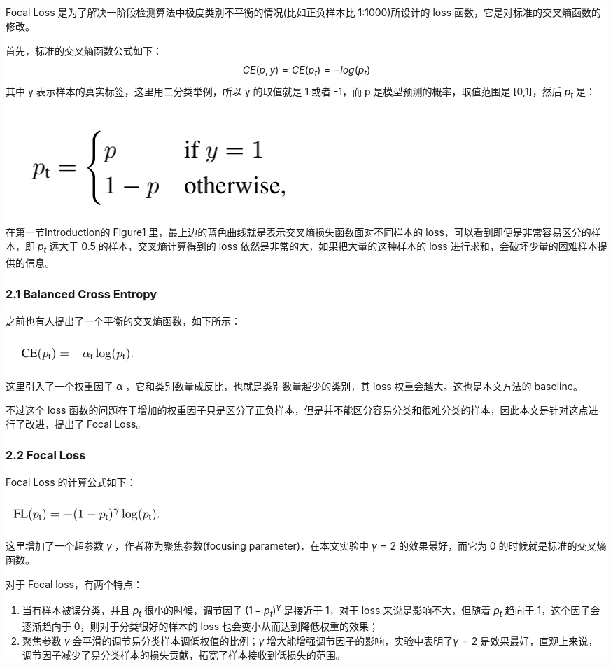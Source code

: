 Focal Loss 是为了解决一阶段检测算法中极度类别不平衡的情况(比如正负样本比 1:1000)所设计的 loss 函数，它是对标准的交叉熵函数的修改。

首先，标准的交叉熵函数公式如下：
$$
CE(p,y)=CE(p_t)=-log(p_t)
$$
其中 y 表示样本的真实标签，这里用二分类举例，所以 y 的取值就是 1 或者 -1，而 p 是模型预测的概率，取值范围是 [0,1]，然后 $p_t$ 是：

![](../images/retinanet/func1.png)

在第一节Introduction的 Figure1 里，最上边的蓝色曲线就是表示交叉熵损失函数面对不同样本的 loss，可以看到即便是非常容易区分的样本，即 $p_t$ 远大于 0.5 的样本，交叉熵计算得到的 loss 依然是非常的大，如果把大量的这种样本的 loss 进行求和，会破坏少量的困难样本提供的信息。

### 2.1 Balanced Cross Entropy

之前也有人提出了一个平衡的交叉熵函数，如下所示：

<img src="../images/retinanet/func2.png" style="zoom:50%;" />

这里引入了一个权重因子 $\alpha$ ，它和类别数量成反比，也就是类别数量越少的类别，其 loss 权重会越大。这也是本文方法的 baseline。

不过这个 loss 函数的问题在于增加的权重因子只是区分了正负样本，但是并不能区分容易分类和很难分类的样本，因此本文是针对这点进行了改进，提出了 Focal Loss。

### 2.2 Focal Loss

Focal Loss 的计算公式如下：

<img src="../images/retinanet/func3.png" style="zoom:50%;" />

这里增加了一个超参数 $\gamma$ ，作者称为聚焦参数(focusing parameter)，在本文实验中 $\gamma=2$ 的效果最好，而它为 0 的时候就是标准的交叉熵函数。

对于 Focal loss，有两个特点：

1. 当有样本被误分类，并且 $p_t$ 很小的时候，调节因子 $(1-p_t)^\gamma$ 是接近于 1，对于 loss 来说是影响不大，但随着 $p_t$ 趋向于 1，这个因子会逐渐趋向于 0，则对于分类很好的样本的 loss 也会变小从而达到降低权重的效果；
2. 聚焦参数 $\gamma$ 会平滑的调节易分类样本调低权值的比例；$\gamma$ 增大能增强调节因子的影响，实验中表明了$\gamma =2$ 是效果最好，直观上来说，调节因子减少了易分类样本的损失贡献，拓宽了样本接收到低损失的范围。 


